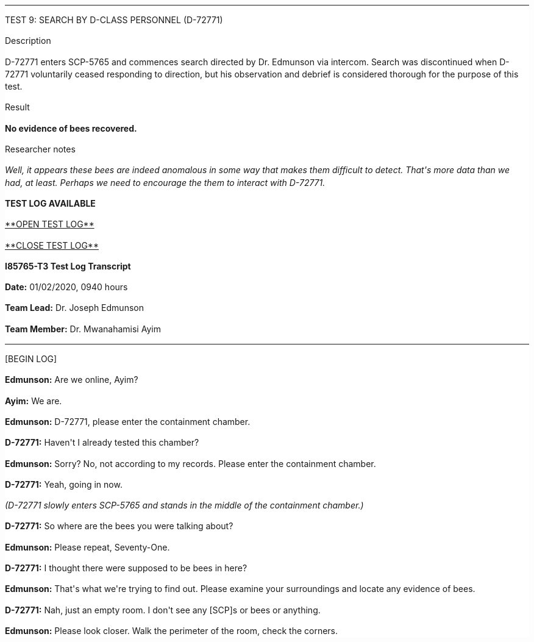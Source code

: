 * * *

TEST 9: SEARCH BY D-CLASS PERSONNEL (D-72771)

Description

D-72771 enters SCP-5765 and commences search directed by Dr. Edmunson via intercom. Search was discontinued when D-72771 voluntarily ceased responding to direction, but his observation and debrief is considered thorough for the purpose of this test.

Result

**No evidence of bees recovered.**

Researcher notes

_Well, it appears these bees are indeed anomalous in some way that makes them difficult to detect. That's more data than we had, at least. Perhaps we need to encourage the them to interact with D-72771._

**TEST LOG AVAILABLE**

[\*\*OPEN TEST LOG\*\*](javascript:;)

[\*\*CLOSE TEST LOG\*\*](javascript:;)

**I85765-T3 Test Log Transcript**

**Date:** 01/02/2020, 0940 hours

**Team Lead:** Dr. Joseph Edmunson

**Team Member:** Dr. Mwanahamisi Ayim

* * *

\[BEGIN LOG\]

**Edmunson:** Are we online, Ayim?

**Ayim:** We are.

**Edmunson:** D-72771, please enter the containment chamber.

**D-72771:** Haven't I already tested this chamber?

**Edmunson:** Sorry? No, not according to my records. Please enter the containment chamber.

**D-72771:** Yeah, going in now.

_(D-72771 slowly enters SCP-5765 and stands in the middle of the containment chamber.)_

**D-72771:** So where are the bees you were talking about?

**Edmunson:** Please repeat, Seventy-One.

**D-72771:** I thought there were supposed to be bees in here?

**Edmunson:** That's what we're trying to find out. Please examine your surroundings and locate any evidence of bees.

**D-72771:** Nah, just an empty room. I don't see any \[SCP\]s or bees or anything.

**Edmunson:** Please look closer. Walk the perimeter of the room, check the corners.
